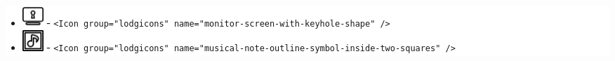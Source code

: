  - <img src="./lodgicons/monitor-screen-with-keyhole-shape.png" height="30" width="30" /> - `<Icon group="lodgicons" name="monitor-screen-with-keyhole-shape" />`
 - <img src="./lodgicons/musical-note-outline-symbol-inside-two-squares.png" height="30" width="30" /> - `<Icon group="lodgicons" name="musical-note-outline-symbol-inside-two-squares" />`